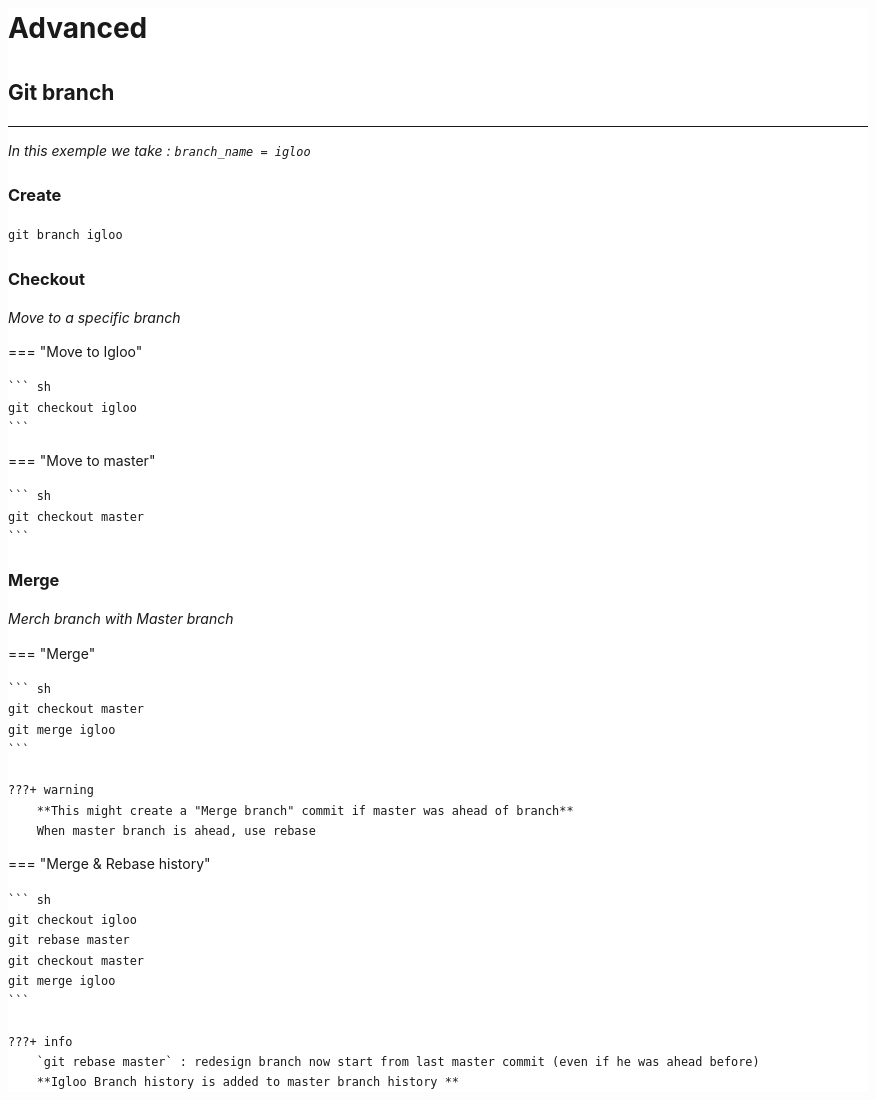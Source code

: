 # **Advanced**

## **Git branch**
--- 
*In this exemple we take :  `branch_name = igloo`*

### **Create**
```shell
git branch igloo
```

### **Checkout**

*Move to a specific branch*

=== "Move to Igloo"

    ``` sh
    git checkout igloo
    ```

=== "Move to master"

    ``` sh
    git checkout master
    ```


### **Merge**

*Merch branch with Master branch*

=== "Merge"

    ``` sh
    git checkout master
    git merge igloo
    ```

    ???+ warning
        **This might create a "Merge branch" commit if master was ahead of branch**  
        When master branch is ahead, use rebase

=== "Merge & Rebase history"

    ``` sh
    git checkout igloo
    git rebase master
    git checkout master
    git merge igloo
    ```

    ???+ info
        `git rebase master` : redesign branch now start from last master commit (even if he was ahead before)  
        **Igloo Branch history is added to master branch history **
